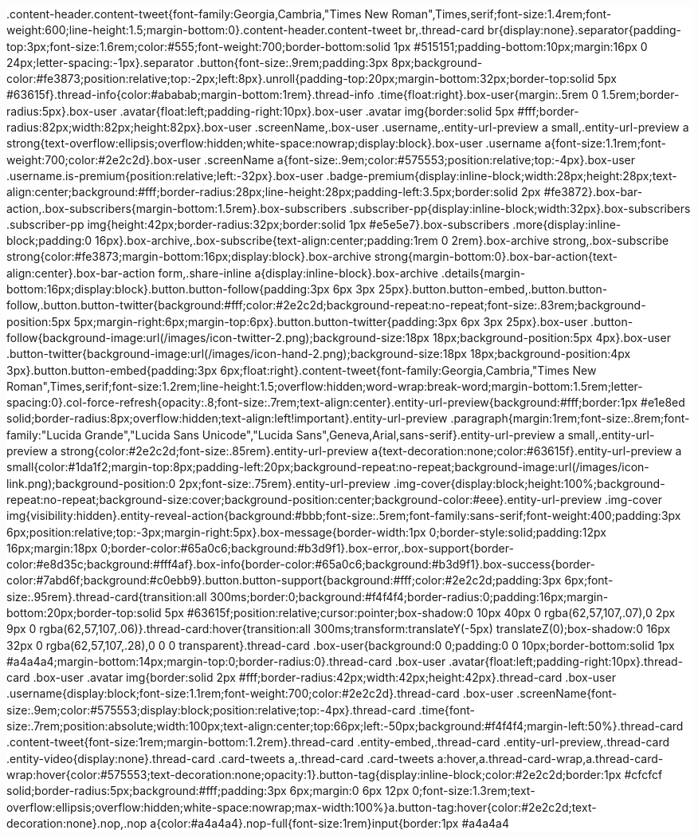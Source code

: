 .content-header.content-tweet{font-family:Georgia,Cambria,"Times New Roman",Times,serif;font-size:1.4rem;font-weight:600;line-height:1.5;margin-bottom:0}.content-header.content-tweet br,.thread-card br{display:none}.separator{padding-top:3px;font-size:1.6rem;color:#555;font-weight:700;border-bottom:solid 1px #515151;padding-bottom:10px;margin:16px 0 24px;letter-spacing:-1px}.separator .button{font-size:.9rem;padding:3px 8px;background-color:#fe3873;position:relative;top:-2px;left:8px}.unroll{padding-top:20px;margin-bottom:32px;border-top:solid 5px #63615f}.thread-info{color:#ababab;margin-bottom:1rem}.thread-info .time{float:right}.box-user{margin:.5rem 0 1.5rem;border-radius:5px}.box-user .avatar{float:left;padding-right:10px}.box-user .avatar img{border:solid 5px #fff;border-radius:82px;width:82px;height:82px}.box-user .screenName,.box-user .username,.entity-url-preview a small,.entity-url-preview a strong{text-overflow:ellipsis;overflow:hidden;white-space:nowrap;display:block}.box-user .username a{font-size:1.1rem;font-weight:700;color:#2e2c2d}.box-user .screenName a{font-size:.9em;color:#575553;position:relative;top:-4px}.box-user .username.is-premium{position:relative;left:-32px}.box-user .badge-premium{display:inline-block;width:28px;height:28px;text-align:center;background:#fff;border-radius:28px;line-height:28px;padding-left:3.5px;border:solid 2px #fe3872}.box-bar-action,.box-subscribers{margin-bottom:1.5rem}.box-subscribers .subscriber-pp{display:inline-block;width:32px}.box-subscribers .subscriber-pp img{height:42px;border-radius:32px;border:solid 1px #e5e5e7}.box-subscribers .more{display:inline-block;padding:0 16px}.box-archive,.box-subscribe{text-align:center;padding:1rem 0 2rem}.box-archive strong,.box-subscribe strong{color:#fe3873;margin-bottom:16px;display:block}.box-archive strong{margin-bottom:0}.box-bar-action{text-align:center}.box-bar-action form,.share-inline a{display:inline-block}.box-archive .details{margin-bottom:16px;display:block}.button.button-follow{padding:3px 6px 3px 25px}.button.button-embed,.button.button-follow,.button.button-twitter{background:#fff;color:#2e2c2d;background-repeat:no-repeat;font-size:.83rem;background-position:5px 5px;margin-right:6px;margin-top:6px}.button.button-twitter{padding:3px 6px 3px 25px}.box-user .button-follow{background-image:url(/images/icon-twitter-2.png);background-size:18px 18px;background-position:5px 4px}.box-user .button-twitter{background-image:url(/images/icon-hand-2.png);background-size:18px 18px;background-position:4px 3px}.button.button-embed{padding:3px 6px;float:right}.content-tweet{font-family:Georgia,Cambria,"Times New Roman",Times,serif;font-size:1.2rem;line-height:1.5;overflow:hidden;word-wrap:break-word;margin-bottom:1.5rem;letter-spacing:0}.col-force-refresh{opacity:.8;font-size:.7rem;text-align:center}.entity-url-preview{background:#fff;border:1px #e1e8ed solid;border-radius:8px;overflow:hidden;text-align:left!important}.entity-url-preview .paragraph{margin:1rem;font-size:.8rem;font-family:"Lucida Grande","Lucida Sans Unicode","Lucida Sans",Geneva,Arial,sans-serif}.entity-url-preview a small,.entity-url-preview a strong{color:#2e2c2d;font-size:.85rem}.entity-url-preview a{text-decoration:none;color:#63615f}.entity-url-preview a small{color:#1da1f2;margin-top:8px;padding-left:20px;background-repeat:no-repeat;background-image:url(/images/icon-link.png);background-position:0 2px;font-size:.75rem}.entity-url-preview .img-cover{display:block;height:100%;background-repeat:no-repeat;background-size:cover;background-position:center;background-color:#eee}.entity-url-preview .img-cover img{visibility:hidden}.entity-reveal-action{background:#bbb;font-size:.5rem;font-family:sans-serif;font-weight:400;padding:3px 6px;position:relative;top:-3px;margin-right:5px}.box-message{border-width:1px 0;border-style:solid;padding:12px 16px;margin:18px 0;border-color:#65a0c6;background:#b3d9f1}.box-error,.box-support{border-color:#e8d35c;background:#fff4af}.box-info{border-color:#65a0c6;background:#b3d9f1}.box-success{border-color:#7abd6f;background:#c0ebb9}.button.button-support{background:#fff;color:#2e2c2d;padding:3px 6px;font-size:.95rem}.thread-card{transition:all 300ms;border:0;background:#f4f4f4;border-radius:0;padding:16px;margin-bottom:20px;border-top:solid 5px #63615f;position:relative;cursor:pointer;box-shadow:0 10px 40px 0 rgba(62,57,107,.07),0 2px 9px 0 rgba(62,57,107,.06)}.thread-card:hover{transition:all 300ms;transform:translateY(-5px) translateZ(0);box-shadow:0 16px 32px 0 rgba(62,57,107,.28),0 0 0 transparent}.thread-card .box-user{background:0 0;padding:0 0 10px;border-bottom:solid 1px #a4a4a4;margin-bottom:14px;margin-top:0;border-radius:0}.thread-card .box-user .avatar{float:left;padding-right:10px}.thread-card .box-user .avatar img{border:solid 2px #fff;border-radius:42px;width:42px;height:42px}.thread-card .box-user .username{display:block;font-size:1.1rem;font-weight:700;color:#2e2c2d}.thread-card .box-user .screenName{font-size:.9em;color:#575553;display:block;position:relative;top:-4px}.thread-card .time{font-size:.7rem;position:absolute;width:100px;text-align:center;top:66px;left:-50px;background:#f4f4f4;margin-left:50%}.thread-card .content-tweet{font-size:1rem;margin-bottom:1.2rem}.thread-card .entity-embed,.thread-card .entity-url-preview,.thread-card .entity-video{display:none}.thread-card .card-tweets a,.thread-card .card-tweets a:hover,a.thread-card-wrap,a.thread-card-wrap:hover{color:#575553;text-decoration:none;opacity:1}.button-tag{display:inline-block;color:#2e2c2d;border:1px #cfcfcf solid;border-radius:5px;background:#fff;padding:3px 6px;margin:0 6px 12px 0;font-size:1.3rem;text-overflow:ellipsis;overflow:hidden;white-space:nowrap;max-width:100%}a.button-tag:hover{color:#2e2c2d;text-decoration:none}.nop,.nop a{color:#a4a4a4}.nop-full{font-size:1rem}input{border:1px #a4a4a4